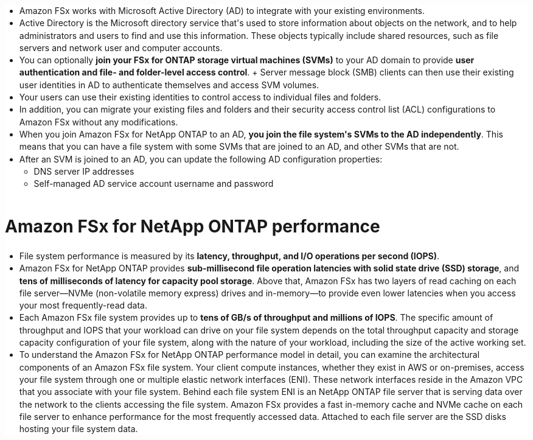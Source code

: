 + Amazon FSx works with Microsoft Active Directory (AD) to integrate with your existing environments.
+ Active Directory is the Microsoft directory service that's used to store information about objects on the network, and to help administrators and users to find and use this information. These objects typically include shared resources, such as file servers and network user and computer accounts.
+ You can optionally **join your FSx for ONTAP storage virtual machines (SVMs)** to your AD domain to provide **user authentication and file- and folder-level access control**. + Server message block (SMB) clients can then use their existing user identities in AD to authenticate themselves and access SVM volumes.
+ Your users can use their existing identities to control access to individual files and folders.
+ In addition, you can migrate your existing files and folders and their security access control list (ACL) configurations to Amazon FSx without any modifications.
+ When you join Amazon FSx for NetApp ONTAP to an AD, **you join the file system's SVMs to the AD independently**. This means that you can have a file system with some SVMs that are joined to an AD, and other SVMs that are not.
+ After an SVM is joined to an AD, you can update the following AD configuration properties:
    + DNS server IP addresses
    + Self-managed AD service account username and password
# Amazon FSx for NetApp ONTAP performance
+ File system performance is measured by its **latency, throughput, and I/O operations per second (IOPS)**.
+ Amazon FSx for NetApp ONTAP provides **sub-millisecond file operation latencies with solid state drive (SSD) storage**, and **tens of milliseconds of latency for capacity pool storage**. Above that, Amazon FSx has two layers of read caching on each file server—NVMe (non-volatile memory express) drives and in-memory—to provide even lower latencies when you access your most frequently-read data.
+ Each Amazon FSx file system provides up to **tens of GB/s of throughput and millions of IOPS**. The specific amount of throughput and IOPS that your workload can drive on your file system depends on the total throughput capacity and storage capacity configuration of your file system, along with the nature of your workload, including the size of the active working set.
+ To understand the Amazon FSx for NetApp ONTAP performance model in detail, you can examine the architectural components of an Amazon FSx file system. Your client compute instances, whether they exist in AWS or on-premises, access your file system through one or multiple elastic network interfaces (ENI). These network interfaces reside in the Amazon VPC that you associate with your file system. Behind each file system ENI is an NetApp ONTAP file server that is serving data over the network to the clients accessing the file system. Amazon FSx provides a fast in-memory cache and NVMe cache on each file server to enhance performance for the most frequently accessed data. Attached to each file server are the SSD disks hosting your file system data.
